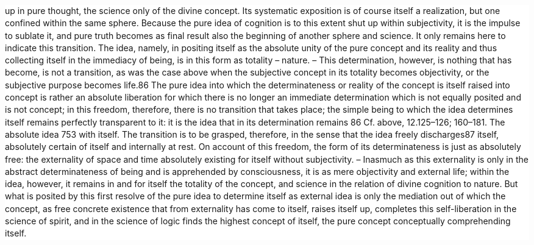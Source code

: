 up in pure thought, the science only of the divine concept. Its systematic
exposition is of course itself a realization, but one confined within the same
sphere. Because the pure idea of cognition is to this extent shut up within
subjectivity, it is the impulse to sublate it, and pure truth becomes as final
result also the beginning of another sphere and science. It only remains here
to indicate this transition.
The idea, namely, in positing itself as the absolute unity of the pure
concept and its reality and thus collecting itself in the immediacy of being,
is in this form as totality – nature. – This determination, however, is
nothing that has become, is not a transition, as was the case above when the
subjective concept in its totality becomes objectivity, or the subjective purpose
becomes life.86 The pure idea into which the determinateness or reality of the
concept is itself raised into concept is rather an absolute liberation for which
there is no longer an immediate determination which is not equally posited
and is not concept; in this freedom, therefore, there is no transition that
takes place; the simple being to which the idea determines itself remains
perfectly transparent to it: it is the idea that in its determination remains
86 Cf. above, 12.125–126; 160–181.
The absolute idea 753
with itself. The transition is to be grasped, therefore, in the sense that the
idea freely discharges87 itself, absolutely certain of itself and internally at
rest. On account of this freedom, the form of its determinateness is just as
absolutely free: the externality of space and time absolutely existing for itself
without subjectivity. – Inasmuch as this externality is only in the abstract
determinateness of being and is apprehended by consciousness, it is as mere
objectivity and external life; within the idea, however, it remains in and
for itself the totality of the concept, and science in the relation of divine
cognition to nature. But what is posited by this first resolve of the pure idea
to determine itself as external idea is only the mediation out of which the
concept, as free concrete existence that from externality has come to itself,
raises itself up, completes this self-liberation in the science of spirit, and in
the science of logic finds the highest concept of itself, the pure concept
conceptually comprehending itself.